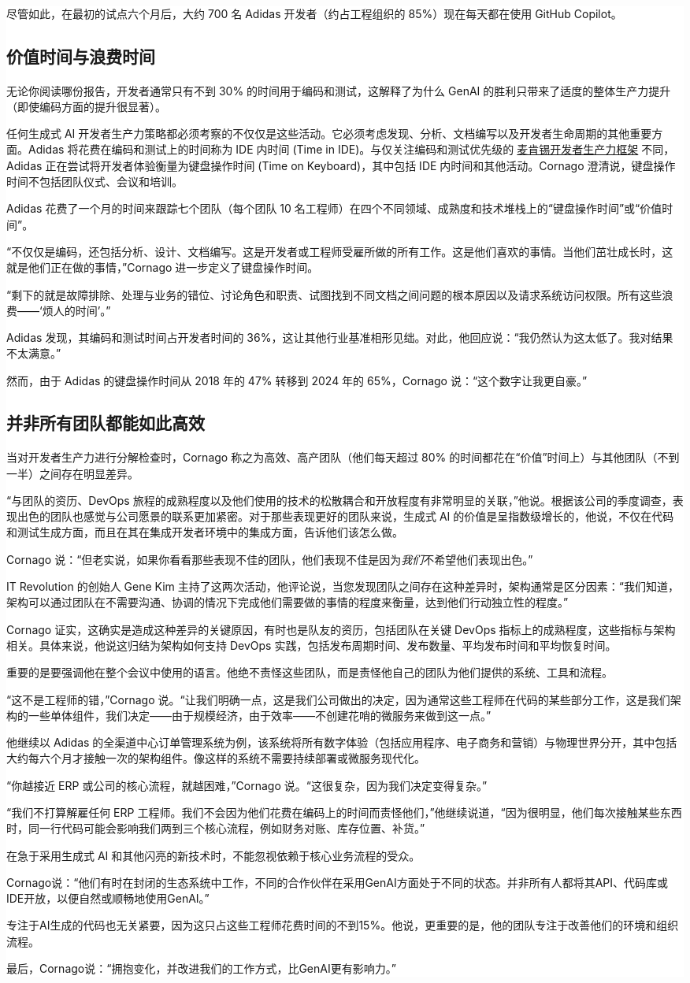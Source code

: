 尽管如此，在最初的试点六个月后，大约 700 名 Adidas 开发者（约占工程组织的 85%）现在每天都在使用 GitHub Copilot。

## 价值时间与浪费时间

无论你阅读哪份报告，开发者通常只有不到 30% 的时间用于编码和测试，这解释了为什么 GenAI 的胜利只带来了适度的整体生产力提升（即使编码方面的提升很显著）。

任何生成式 AI 开发者生产力策略都必须考察的不仅仅是这些活动。它必须考虑发现、分析、文档编写以及开发者生命周期的其他重要方面。Adidas 将花费在编码和测试上的时间称为 IDE 内时间 (Time in IDE)。与仅关注编码和测试优先级的 [麦肯锡开发者生产力框架](https://thenewstack.io/measuring-developer-productivity-whos-winning-the-debate/) 不同，Adidas 正在尝试将开发者体验衡量为键盘操作时间 (Time on Keyboard)，其中包括 IDE 内时间和其他活动。Cornago 澄清说，键盘操作时间不包括团队仪式、会议和培训。

Adidas 花费了一个月的时间来跟踪七个团队（每个团队 10 名工程师）在四个不同领域、成熟度和技术堆栈上的“键盘操作时间”或“价值时间”。

“不仅仅是编码，还包括分析、设计、文档编写。这是开发者或工程师受雇所做的所有工作。这是他们喜欢的事情。当他们茁壮成长时，这就是他们正在做的事情，”Cornago 进一步定义了键盘操作时间。

“剩下的就是故障排除、处理与业务的错位、讨论角色和职责、试图找到不同文档之间问题的根本原因以及请求系统访问权限。所有这些浪费——‘烦人的时间’。”

Adidas 发现，其编码和测试时间占开发者时间的 36%，这让其他行业基准相形见绌。对此，他回应说：“我仍然认为这太低了。我对结果不太满意。”

然而，由于 Adidas 的键盘操作时间从 2018 年的 47% 转移到 2024 年的 65%，Cornago 说：“这个数字让我更自豪。”

## 并非所有团队都能如此高效

当对开发者生产力进行分解检查时，Cornago 称之为高效、高产团队（他们每天超过 80% 的时间都花在“价值”时间上）与其他团队（不到一半）之间存在明显差异。

“与团队的资历、DevOps 旅程的成熟程度以及他们使用的技术的松散耦合和开放程度有非常明显的关联，”他说。根据该公司的季度调查，表现出色的团队也感觉与公司愿景的联系更加紧密。对于那些表现更好的团队来说，生成式 AI 的价值是呈指数级增长的，他说，不仅在代码和测试生成方面，而且在其在集成开发者环境中的集成方面，告诉他们该怎么做。

Cornago 说：“但老实说，如果你看看那些表现不佳的团队，他们表现不佳是因为*我们*不希望他们表现出色。”

IT Revolution 的创始人 Gene Kim 主持了这两次活动，他评论说，当您发现团队之间存在这种差异时，架构通常是区分因素：“我们知道，架构可以通过团队在不需要沟通、协调的情况下完成他们需要做的事情的程度来衡量，达到他们行动独立性的程度。”

Cornago 证实，这确实是造成这种差异的关键原因，有时也是队友的资历，包括团队在关键 DevOps 指标上的成熟程度，这些指标与架构相关。具体来说，他说这归结为架构如何支持 DevOps 实践，包括发布周期时间、发布数量、平均发布时间和平均恢复时间。

重要的是要强调他在整个会议中使用的语言。他绝不责怪这些团队，而是责怪他自己的团队为他们提供的系统、工具和流程。

“这不是工程师的错，”Cornago 说。“让我们明确一点，这是我们公司做出的决定，因为通常这些工程师在代码的某些部分工作，这是我们架构的一些单体组件，我们决定——由于规模经济，由于效率——不创建花哨的微服务来做到这一点。”

他继续以 Adidas 的全渠道中心订单管理系统为例，该系统将所有数字体验（包括应用程序、电子商务和营销）与物理世界分开，其中包括大约每六个月才接触一次的架构组件。像这样的系统不需要持续部署或微服务现代化。

“你越接近 ERP 或公司的核心流程，就越困难，”Cornago 说。“这很复杂，因为我们决定变得复杂。”

“我们不打算解雇任何 ERP 工程师。我们不会因为他们花费在编码上的时间而责怪他们，”他继续说道，“因为很明显，他们每次接触某些东西时，同一行代码可能会影响我们两到三个核心流程，例如财务对账、库存位置、补货。”

在急于采用生成式 AI 和其他闪亮的新技术时，不能忽视依赖于核心业务流程的受众。

Cornago说：“他们有时在封闭的生态系统中工作，不同的合作伙伴在采用GenAI方面处于不同的状态。并非所有人都将其API、代码库或IDE开放，以便自然或顺畅地使用GenAI。”

专注于AI生成的代码也无关紧要，因为这只占这些工程师花费时间的不到15%。他说，更重要的是，他的团队专注于改善他们的环境和组织流程。

最后，Cornago说：“拥抱变化，并改进我们的工作方式，比GenAI更有影响力。”
